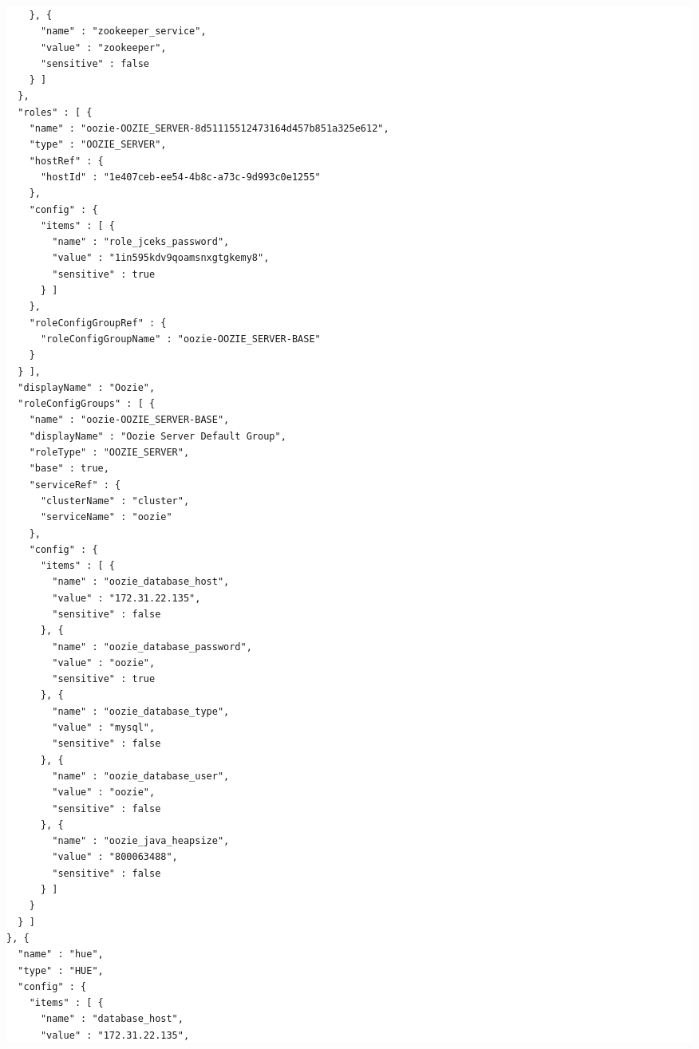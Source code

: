         }, {
          "name" : "zookeeper_service",
          "value" : "zookeeper",
          "sensitive" : false
        } ]
      },
      "roles" : [ {
        "name" : "oozie-OOZIE_SERVER-8d51115512473164d457b851a325e612",
        "type" : "OOZIE_SERVER",
        "hostRef" : {
          "hostId" : "1e407ceb-ee54-4b8c-a73c-9d993c0e1255"
        },
        "config" : {
          "items" : [ {
            "name" : "role_jceks_password",
            "value" : "1in595kdv9qoamsnxgtgkemy8",
            "sensitive" : true
          } ]
        },
        "roleConfigGroupRef" : {
          "roleConfigGroupName" : "oozie-OOZIE_SERVER-BASE"
        }
      } ],
      "displayName" : "Oozie",
      "roleConfigGroups" : [ {
        "name" : "oozie-OOZIE_SERVER-BASE",
        "displayName" : "Oozie Server Default Group",
        "roleType" : "OOZIE_SERVER",
        "base" : true,
        "serviceRef" : {
          "clusterName" : "cluster",
          "serviceName" : "oozie"
        },
        "config" : {
          "items" : [ {
            "name" : "oozie_database_host",
            "value" : "172.31.22.135",
            "sensitive" : false
          }, {
            "name" : "oozie_database_password",
            "value" : "oozie",
            "sensitive" : true
          }, {
            "name" : "oozie_database_type",
            "value" : "mysql",
            "sensitive" : false
          }, {
            "name" : "oozie_database_user",
            "value" : "oozie",
            "sensitive" : false
          }, {
            "name" : "oozie_java_heapsize",
            "value" : "800063488",
            "sensitive" : false
          } ]
        }
      } ]
    }, {
      "name" : "hue",
      "type" : "HUE",
      "config" : {
        "items" : [ {
          "name" : "database_host",
          "value" : "172.31.22.135",